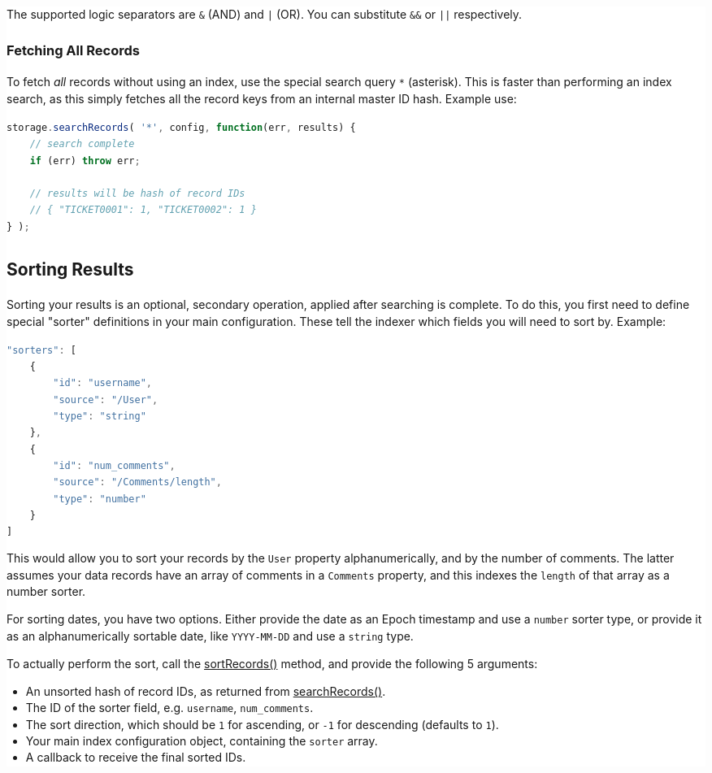 The supported logic separators are `&` (AND) and `|` (OR).  You can substitute `&&` or `||` respectively.

### Fetching All Records

To fetch *all* records without using an index, use the special search query `*` (asterisk).  This is faster than performing an index search, as this simply fetches all the record keys from an internal master ID hash.  Example use:

```js
storage.searchRecords( '*', config, function(err, results) {
	// search complete
	if (err) throw err;
	
	// results will be hash of record IDs
	// { "TICKET0001": 1, "TICKET0002": 1 }
} );
```

## Sorting Results

Sorting your results is an optional, secondary operation, applied after searching is complete.  To do this, you first need to define special "sorter" definitions in your main configuration.  These tell the indexer which fields you will need to sort by.  Example:

```js
"sorters": [
	{
		"id": "username",
		"source": "/User",
		"type": "string"
	},
	{
		"id": "num_comments",
		"source": "/Comments/length",
		"type": "number"
	}
]
```

This would allow you to sort your records by the `User` property alphanumerically, and by the number of comments.  The latter assumes your data records have an array of comments in a `Comments` property, and this indexes the `length` of that array as a number sorter.

For sorting dates, you have two options.  Either provide the date as an Epoch timestamp and use a `number` sorter type, or provide it as an alphanumerically sortable date, like `YYYY-MM-DD` and use a `string` type.

To actually perform the sort, call the [sortRecords()](API.md#sortrecords) method, and provide the following 5 arguments:

- An unsorted hash of record IDs, as returned from [searchRecords()](API.md#searchrecords).
- The ID of the sorter field, e.g. `username`, `num_comments`.
- The sort direction, which should be `1` for ascending, or `-1` for descending (defaults to `1`).
- Your main index configuration object, containing the `sorter` array.
- A callback to receive the final sorted IDs.
